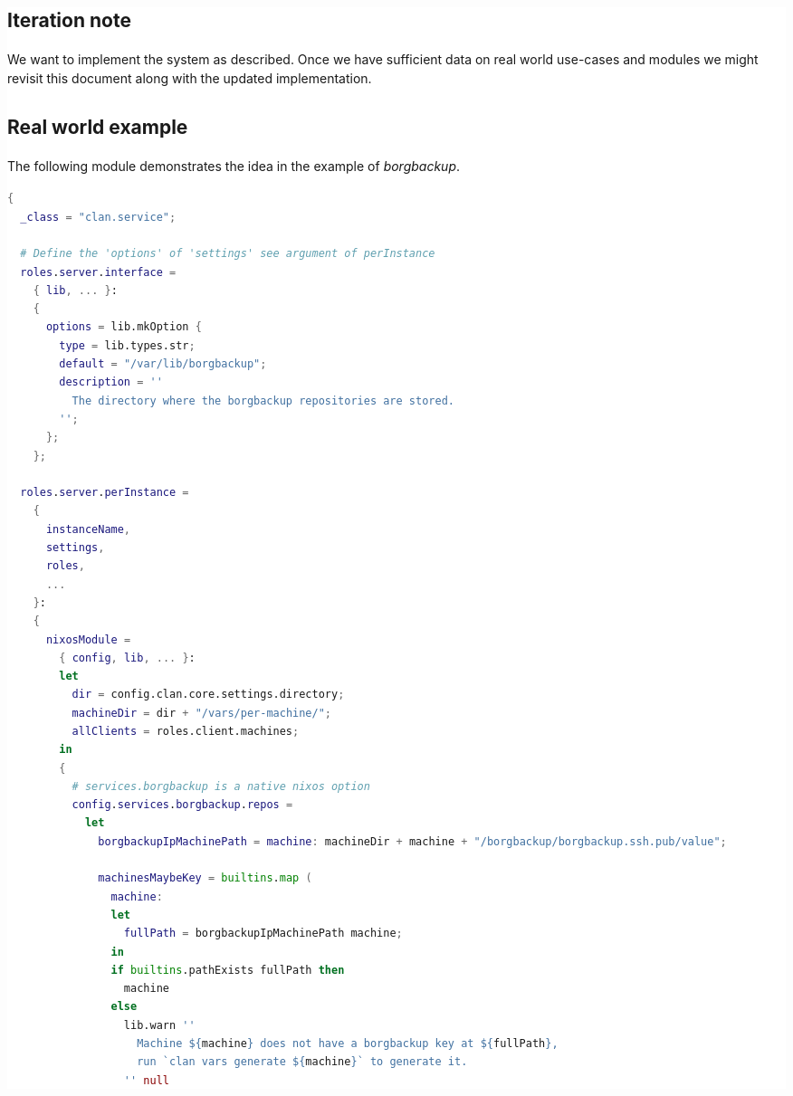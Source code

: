 ```nix

```

## Iteration note

We want to implement the system as described. Once we have sufficient data on real world use-cases and modules we might revisit this document along with the updated implementation.

## Real world example

The following module demonstrates the idea in the example of *borgbackup*.

```nix
{
  _class = "clan.service";

  # Define the 'options' of 'settings' see argument of perInstance
  roles.server.interface =
    { lib, ... }:
    {
      options = lib.mkOption {
        type = lib.types.str;
        default = "/var/lib/borgbackup";
        description = ''
          The directory where the borgbackup repositories are stored.
        '';
      };
    };

  roles.server.perInstance =
    {
      instanceName,
      settings,
      roles,
      ...
    }:
    {
      nixosModule =
        { config, lib, ... }:
        let
          dir = config.clan.core.settings.directory;
          machineDir = dir + "/vars/per-machine/";
          allClients = roles.client.machines;
        in
        {
          # services.borgbackup is a native nixos option
          config.services.borgbackup.repos =
            let
              borgbackupIpMachinePath = machine: machineDir + machine + "/borgbackup/borgbackup.ssh.pub/value";

              machinesMaybeKey = builtins.map (
                machine:
                let
                  fullPath = borgbackupIpMachinePath machine;
                in
                if builtins.pathExists fullPath then
                  machine
                else
                  lib.warn ''
                    Machine ${machine} does not have a borgbackup key at ${fullPath},
                    run `clan vars generate ${machine}` to generate it.
                  '' null
```